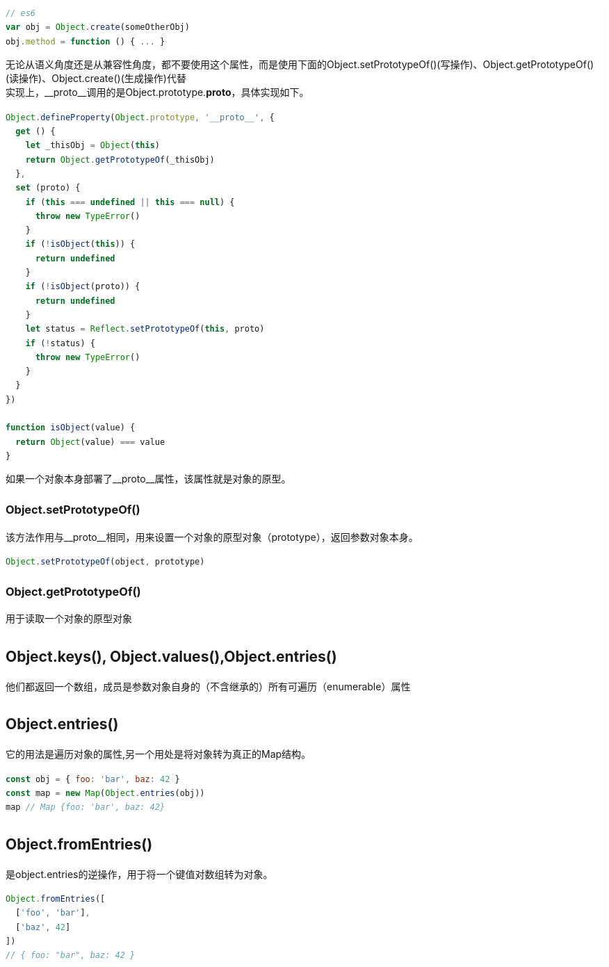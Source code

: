```js
// es6
var obj = Object.create(someOtherObj)
obj.method = function () { ... }
```
无论从语义角度还是从兼容性角度，都不要使用这个属性，而是使用下面的Object.setPrototypeOf()(写操作)、Object.getPrototypeOf()(读操作)、Object.create()(生成操作)代替  
实现上，__proto__调用的是Object.prototype.__proto__，具体实现如下。
```js
Object.defineProperty(Object.prototype, '__proto__', {
  get () {
    let _thisObj = Object(this)
    return Object.getPrototypeOf(_thisObj)
  },
  set (proto) {
    if (this === undefined || this === null) {
      throw new TypeError()
    }
    if (!isObject(this)) {
      return undefined
    }
    if (!isObject(proto)) {
      return undefined
    }
    let status = Reflect.setPrototypeOf(this, proto)
    if (!status) {
      throw new TypeError()
    }
  }
})

function isObject(value) {
  return Object(value) === value
}
```
如果一个对象本身部署了__proto__属性，该属性就是对象的原型。
### Object.setPrototypeOf()
该方法作用与__proto__相同，用来设置一个对象的原型对象（prototype），返回参数对象本身。
```js
Object.setPrototypeOf(object, prototype)
```
### Object.getPrototypeOf()
用于读取一个对象的原型对象
## Object.keys(), Object.values(),Object.entries()
他们都返回一个数组，成员是参数对象自身的（不含继承的）所有可遍历（enumerable）属性
## Object.entries()
它的用法是遍历对象的属性,另一个用处是将对象转为真正的Map结构。
```js
const obj = { foo: 'bar', baz: 42 }
const map = new Map(Object.entries(obj))
map // Map {foo: 'bar', baz: 42}
```
## Object.fromEntries()
是object.entries的逆操作，用于将一个键值对数组转为对象。
```js
Object.fromEntries([
  ['foo', 'bar'],
  ['baz', 42]
])
// { foo: "bar", baz: 42 }
```